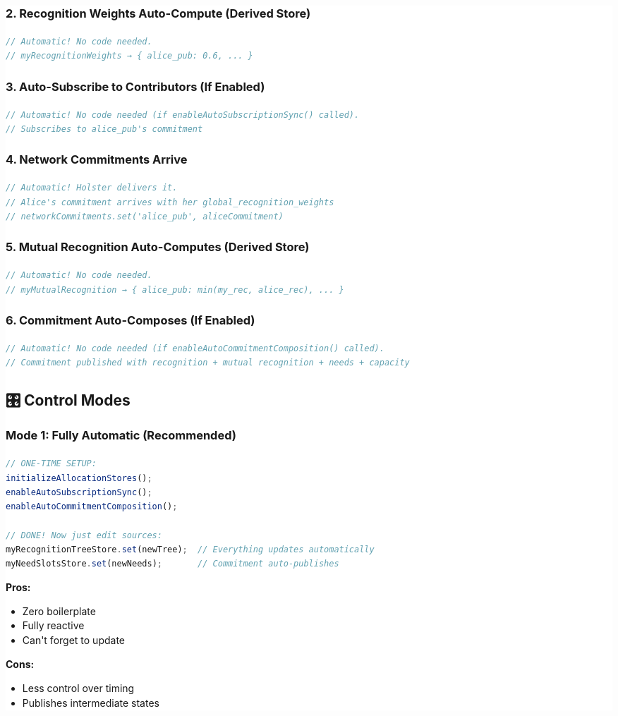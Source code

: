 ### 2. **Recognition Weights Auto-Compute** (Derived Store)
```typescript
// Automatic! No code needed.
// myRecognitionWeights → { alice_pub: 0.6, ... }
```

### 3. **Auto-Subscribe to Contributors** (If Enabled)
```typescript
// Automatic! No code needed (if enableAutoSubscriptionSync() called).
// Subscribes to alice_pub's commitment
```

### 4. **Network Commitments Arrive**
```typescript
// Automatic! Holster delivers it.
// Alice's commitment arrives with her global_recognition_weights
// networkCommitments.set('alice_pub', aliceCommitment)
```

### 5. **Mutual Recognition Auto-Computes** (Derived Store)
```typescript
// Automatic! No code needed.
// myMutualRecognition → { alice_pub: min(my_rec, alice_rec), ... }
```

### 6. **Commitment Auto-Composes** (If Enabled)
```typescript
// Automatic! No code needed (if enableAutoCommitmentComposition() called).
// Commitment published with recognition + mutual recognition + needs + capacity
```

## 🎛️ Control Modes

### Mode 1: Fully Automatic (Recommended)

```typescript
// ONE-TIME SETUP:
initializeAllocationStores();
enableAutoSubscriptionSync();
enableAutoCommitmentComposition();

// DONE! Now just edit sources:
myRecognitionTreeStore.set(newTree);  // Everything updates automatically
myNeedSlotsStore.set(newNeeds);       // Commitment auto-publishes
```

**Pros:**
- Zero boilerplate
- Fully reactive
- Can't forget to update

**Cons:**
- Less control over timing
- Publishes intermediate states
